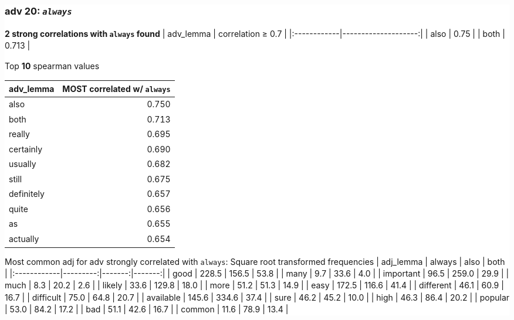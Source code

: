 ### adv 20: *`always`*

**2 strong correlations with `always` found**
| adv_lemma   |   correlation ≥ 0.7 |
|:------------|--------------------:|
| also        |               0.75  |
| both        |               0.713 |

Top **10** spearman values

| adv_lemma   |   MOST correlated w/ `always` |
|:------------|------------------------------:|
| also        |                         0.750 |
| both        |                         0.713 |
| really      |                         0.695 |
| certainly   |                         0.690 |
| usually     |                         0.682 |
| still       |                         0.675 |
| definitely  |                         0.657 |
| quite       |                         0.656 |
| as          |                         0.655 |
| actually    |                         0.654 |

Most common adj for adv strongly correlated with `always`: Square root transformed frequencies
| adj_lemma   |   always |   also |   both |
|:------------|---------:|-------:|-------:|
| good        |    228.5 |  156.5 |   53.8 |
| many        |      9.7 |   33.6 |    4.0 |
| important   |     96.5 |  259.0 |   29.9 |
| much        |      8.3 |   20.2 |    2.6 |
| likely      |     33.6 |  129.8 |   18.0 |
| more        |     51.2 |   51.3 |   14.9 |
| easy        |    172.5 |  116.6 |   41.4 |
| different   |     46.1 |   60.9 |   16.7 |
| difficult   |     75.0 |   64.8 |   20.7 |
| available   |    145.6 |  334.6 |   37.4 |
| sure        |     46.2 |   45.2 |   10.0 |
| high        |     46.3 |   86.4 |   20.2 |
| popular     |     53.0 |   84.2 |   17.2 |
| bad         |     51.1 |   42.6 |   16.7 |
| common      |     11.6 |   78.9 |   13.4 |

